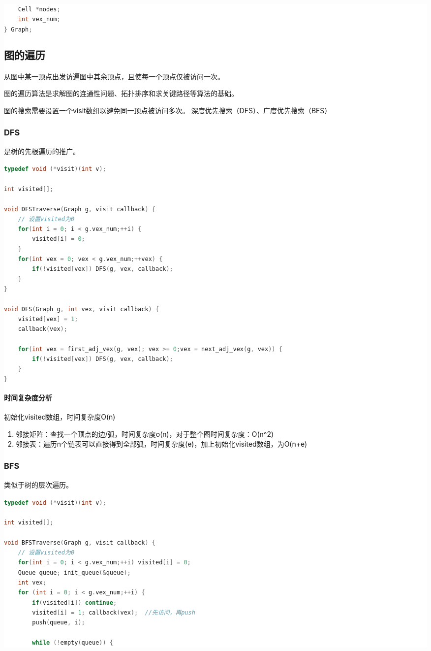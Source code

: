 ```c
    Cell *nodes;
    int vex_num;
} Graph;
```

## 图的遍历
从图中某一顶点出发访遍图中其余顶点，且使每一个顶点仅被访问一次。

图的遍历算法是求解图的连通性问题、拓扑排序和求关键路径等算法的基础。

图的搜索需要设置一个visit数组以避免同一顶点被访问多次。
深度优先搜索（DFS）、广度优先搜索（BFS）
### DFS
是树的先根遍历的推广。

```c
typedef void (*visit)(int v);

int visited[];

void DFSTraverse(Graph g, visit callback) {
    // 设置visited为0
    for(int i = 0; i < g.vex_num;++i) {
        visited[i] = 0;
    }
    for(int vex = 0; vex < g.vex_num;++vex) {
        if(!visited[vex]) DFS(g, vex, callback);
    }
}

void DFS(Graph g, int vex, visit callback) {
    visited[vex] = 1;
    callback(vex);
    
    for(int vex = first_adj_vex(g, vex); vex >= 0;vex = next_adj_vex(g, vex)) {
        if(!visited[vex]) DFS(g, vex, callback);
    }
}
```
#### 时间复杂度分析
初始化visited数组，时间复杂度O(n)

1. 邻接矩阵：查找一个顶点的边/弧，时间复杂度o(n)，对于整个图时间复杂度：O(n^2)
1. 邻接表：遍历n个链表可以直接得到全部弧，时间复杂度(e)，加上初始化visited数组，为O(n+e)

### BFS
类似于树的层次遍历。

```c
typedef void (*visit)(int v);

int visited[];

void BFSTraverse(Graph g, visit callback) {
    // 设置visited为0
    for(int i = 0; i < g.vex_num;++i) visited[i] = 0;
    Queue queue; init_queue(&queue);
    int vex;
    for (int i = 0; i < g.vex_num;++i) {
        if(visited[i]) continue;
        visited[i] = 1; callback(vex);  //先访问，再push
        push(queue, i);
        
        while (!empty(queue)) {
```